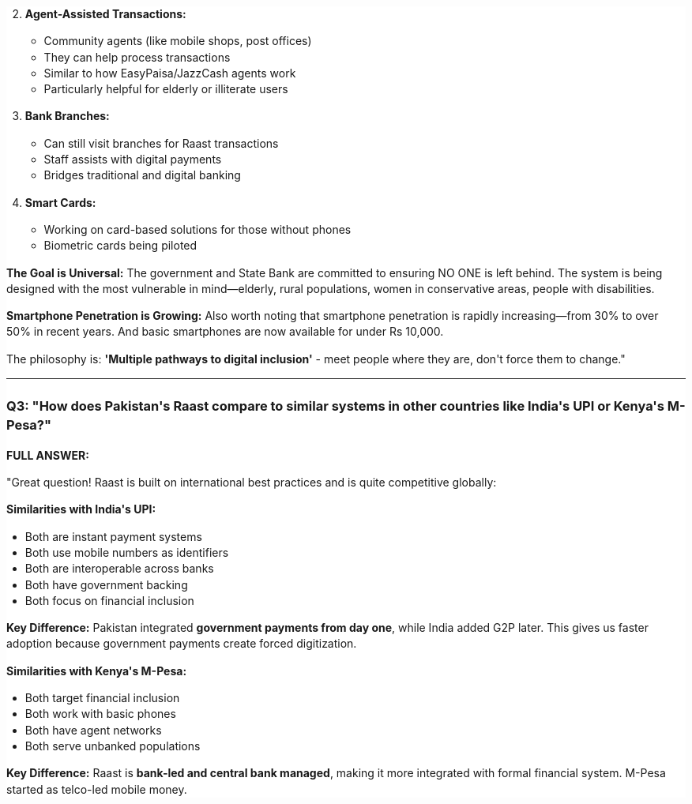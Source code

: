 2. **Agent-Assisted Transactions:**
   - Community agents (like mobile shops, post offices)
   - They can help process transactions
   - Similar to how EasyPaisa/JazzCash agents work
   - Particularly helpful for elderly or illiterate users

3. **Bank Branches:**
   - Can still visit branches for Raast transactions
   - Staff assists with digital payments
   - Bridges traditional and digital banking

4. **Smart Cards:**
   - Working on card-based solutions for those without phones
   - Biometric cards being piloted

**The Goal is Universal:**
The government and State Bank are committed to ensuring NO ONE is left behind. The system is being designed with the most vulnerable in mind—elderly, rural populations, women in conservative areas, people with disabilities.

**Smartphone Penetration is Growing:**
Also worth noting that smartphone penetration is rapidly increasing—from 30% to over 50% in recent years. And basic smartphones are now available for under Rs 10,000.

The philosophy is: **'Multiple pathways to digital inclusion'** - meet people where they are, don't force them to change."

---

### Q3: "How does Pakistan's Raast compare to similar systems in other countries like India's UPI or Kenya's M-Pesa?"

**FULL ANSWER:**

"Great question! Raast is built on international best practices and is quite competitive globally:

**Similarities with India's UPI:**
- Both are instant payment systems
- Both use mobile numbers as identifiers
- Both are interoperable across banks
- Both have government backing
- Both focus on financial inclusion

**Key Difference:**
Pakistan integrated **government payments from day one**, while India added G2P later. This gives us faster adoption because government payments create forced digitization.

**Similarities with Kenya's M-Pesa:**
- Both target financial inclusion
- Both work with basic phones
- Both have agent networks
- Both serve unbanked populations

**Key Difference:**
Raast is **bank-led and central bank managed**, making it more integrated with formal financial system. M-Pesa started as telco-led mobile money.
